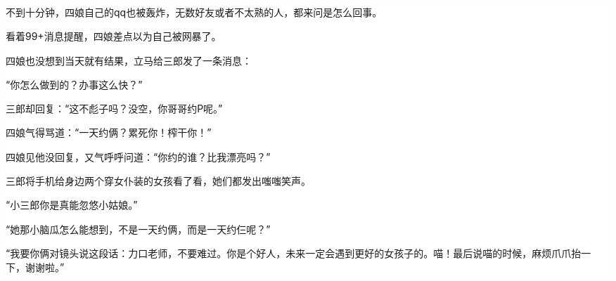 不到十分钟，四娘自己的qq也被轰炸，无数好友或者不太熟的人，都来问是怎么回事。

看着99+消息提醒，四娘差点以为自己被网暴了。

四娘也没想到当天就有结果，立马给三郎发了一条消息：

“你怎么做到的？办事这么快？”

三郎却回复：“这不彪子吗？没空，你哥哥约P呢。”

四娘气得骂道：“一天约俩？累死你！榨干你！”

四娘见他没回复，又气呼呼问道：“你约的谁？比我漂亮吗？”

三郎将手机给身边两个穿女仆装的女孩看了看，她们都发出嗤嗤笑声。

“小三郎你是真能忽悠小姑娘。”

“她那小脑瓜怎么能想到，不是一天约俩，而是一天约仨呢？”

“我要你俩对镜头说这段话：力口老师，不要难过。你是个好人，未来一定会遇到更好的女孩子的。喵！最后说喵的时候，麻烦爪爪抬一下，谢谢啦。”
